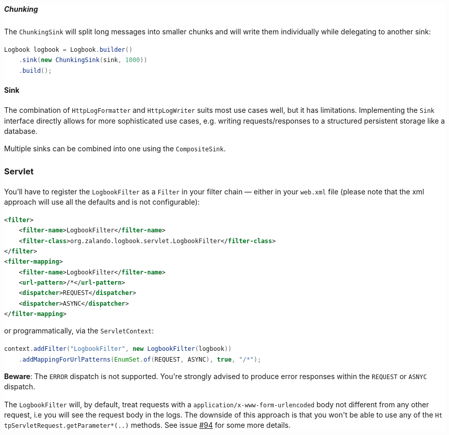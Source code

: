 ##### Chunking

The `ChunkingSink` will split long messages into smaller chunks and will write them individually while delegating to another sink:

```java
Logbook logbook = Logbook.builder()
    .sink(new ChunkingSink(sink, 1000))
    .build();

```

#### Sink

The combination of `HttpLogFormatter` and `HttpLogWriter` suits most use cases well, but it has limitations.
Implementing the `Sink` interface directly allows for more sophisticated use cases, e.g. writing requests/responses
to a structured persistent storage like a database.

Multiple sinks can be combined into one using the `CompositeSink`.

### Servlet

You’ll have to register the `LogbookFilter` as a `Filter` in your filter chain — either in your `web.xml` file (please note that the xml approach will use all the defaults and is not configurable):

```xml
<filter>
    <filter-name>LogbookFilter</filter-name>
    <filter-class>org.zalando.logbook.servlet.LogbookFilter</filter-class>
</filter>
<filter-mapping>
    <filter-name>LogbookFilter</filter-name>
    <url-pattern>/*</url-pattern>
    <dispatcher>REQUEST</dispatcher>
    <dispatcher>ASYNC</dispatcher>
</filter-mapping>
```

or programmatically, via the `ServletContext`:

```java
context.addFilter("LogbookFilter", new LogbookFilter(logbook))
    .addMappingForUrlPatterns(EnumSet.of(REQUEST, ASYNC), true, "/*"); 
```

**Beware**: The `ERROR` dispatch is not supported. You're strongly advised to produce error responses within the
`REQUEST` or `ASNYC` dispatch.

The `LogbookFilter` will, by default, treat requests with a `application/x-www-form-urlencoded` body not different from
any other request, i.e you will see the request body in the logs. The downside of this approach is that you won't be
able to use any of the `HttpServletRequest.getParameter*(..)` methods. See issue [#94](../../issues/94) for some more
details.
